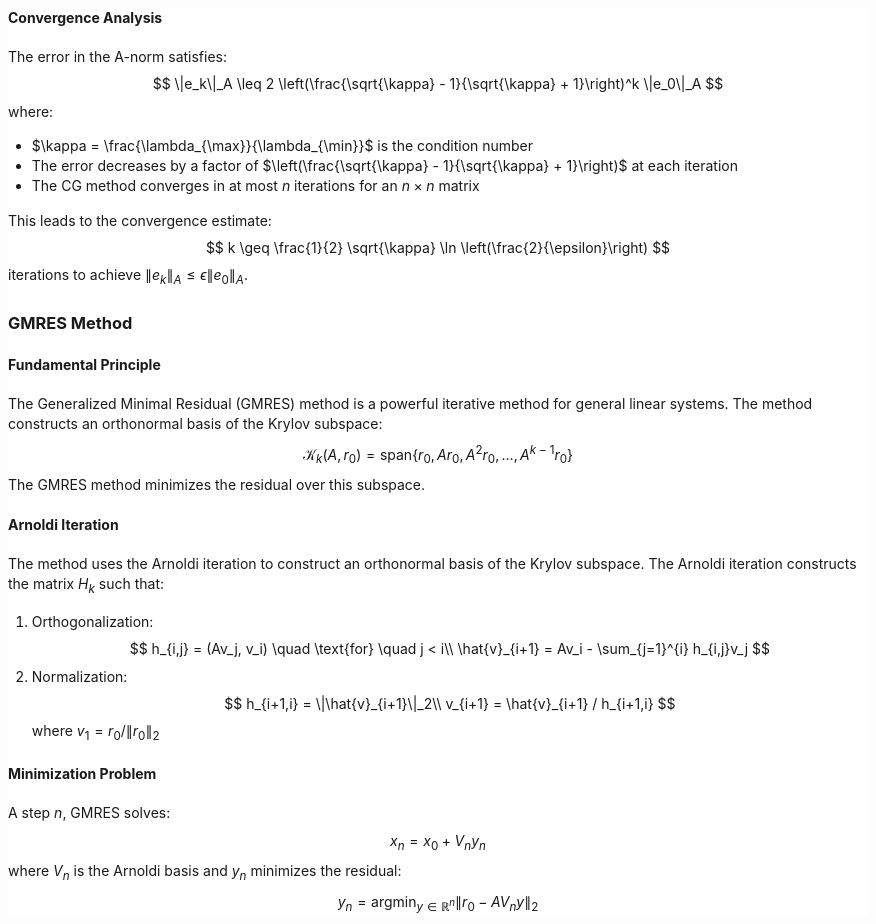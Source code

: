 #### Convergence Analysis
The error in the A-norm satisfies:
$$
\|e_k\|_A \leq 2 \left(\frac{\sqrt{\kappa} - 1}{\sqrt{\kappa} + 1}\right)^k \|e_0\|_A
$$
where:
- $\kappa = \frac{\lambda_{\max}}{\lambda_{\min}}$ is the condition number
- The error decreases by a factor of $\left(\frac{\sqrt{\kappa} - 1}{\sqrt{\kappa} + 1}\right)$ at each iteration
- The CG method converges in at most $n$ iterations for an $n \times n$ matrix

This leads to the convergence estimate:
$$
k \geq \frac{1}{2} \sqrt{\kappa} \ln \left(\frac{2}{\epsilon}\right)
$$
iterations to achieve $\|e_k\|_A \leq \epsilon \|e_0\|_A$.

### GMRES Method
#### Fundamental Principle
The Generalized Minimal Residual (GMRES) method is a powerful iterative method for general linear systems. The method constructs an orthonormal basis of the Krylov subspace:
$$
\mathcal{K}_k(A, r_0) = \text{span}\{r_0, Ar_0, A^2r_0, \ldots, A^{k-1}r_0\}
$$
The GMRES method minimizes the residual over this subspace.

#### Arnoldi Iteration
The method uses the Arnoldi iteration to construct an orthonormal basis of the Krylov subspace. The Arnoldi iteration constructs the matrix $H_k$ such that:
1. Orthogonalization:
   $$
   h_{i,j} = (Av_j, v_i) \quad \text{for} \quad j < i\\
   \hat{v}_{i+1} = Av_i - \sum_{j=1}^{i} h_{i,j}v_j
   $$
2. Normalization:
   $$
   h_{i+1,i} = \|\hat{v}_{i+1}\|_2\\
   v_{i+1} = \hat{v}_{i+1} / h_{i+1,i}
   $$
   where $v_1 = r_0 / \|r_0\|_2$

#### Minimization Problem
A step $n$, GMRES solves:
$$
x_n = x_0 + V_ny_n
$$
where $V_n$ is the Arnoldi basis and $y_n$ minimizes the residual:
$$
y_n = \text{argmin}_{y \in \mathbb{R}^n} \|r_0 - AV_ny\|_2
$$
